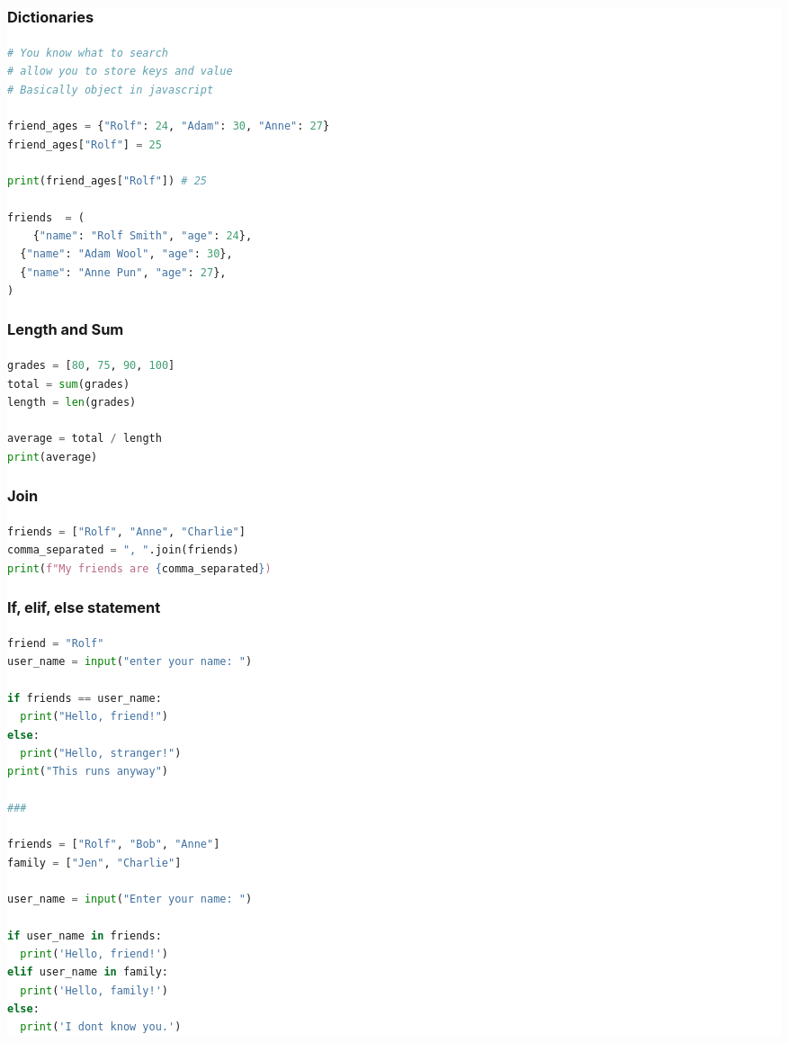 ### Dictionaries

```python
# You know what to search
# allow you to store keys and value
# Basically object in javascript

friend_ages = {"Rolf": 24, "Adam": 30, "Anne": 27}
friend_ages["Rolf"] = 25

print(friend_ages["Rolf"]) # 25

friends  = (
	{"name": "Rolf Smith", "age": 24},
  {"name": "Adam Wool", "age": 30},
  {"name": "Anne Pun", "age": 27},
)


```

### Length and Sum

```python
grades = [80, 75, 90, 100]
total = sum(grades)
length = len(grades)

average = total / length
print(average)
```

### Join

```python
friends = ["Rolf", "Anne", "Charlie"]
comma_separated = ", ".join(friends)
print(f"My friends are {comma_separated})
```

### If, elif, else statement

```python
friend = "Rolf"
user_name = input("enter your name: ")

if friends == user_name: 
  print("Hello, friend!")
else: 
  print("Hello, stranger!")
print("This runs anyway")

### 

friends = ["Rolf", "Bob", "Anne"]
family = ["Jen", "Charlie"]

user_name = input("Enter your name: ")

if user_name in friends:
  print('Hello, friend!')
elif user_name in family:
  print('Hello, family!')
else:
  print('I dont know you.')
```
